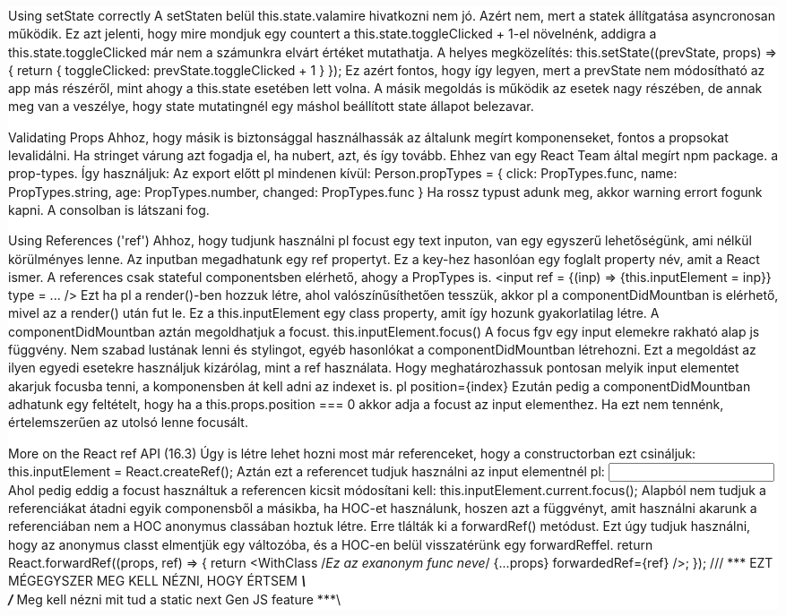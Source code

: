 Using setState correctly
  A setStaten belül this.state.valamire hivatkozni nem jó. Azért nem, mert a statek állítgatása asyncronosan működik.
  Ez azt jelenti, hogy mire mondjuk egy countert a this.state.toggleClicked + 1-el növelnénk, addigra a this.state.toggleClicked már nem a  számunkra elvárt értéket mutathatja.
  A helyes megközelítés: this.setState((prevState, props) => {
    return {
      toggleClicked: prevState.toggleClicked + 1
    }
  });
  Ez azért fontos, hogy így legyen, mert a prevState nem módosítható az app más részéről, mint ahogy a this.state esetében lett volna.
  A másik megoldás is működik az esetek nagy részében, de annak meg van a veszélye, hogy state mutatingnél egy máshol beállított state állapot belezavar.

Validating Props
  Ahhoz, hogy másik is biztonsággal használhassák az általunk megírt komponenseket, fontos a propsokat levalidálni. Ha stringet várung azt fogadja el, ha nubert, azt, és így tovább.
  Ehhez van egy React Team által megírt npm package. a prop-types.
  Így használjuk: Az export előtt pl mindenen kívül:
  Person.propTypes = {
    click: PropTypes.func,
    name: PropTypes.string,
    age: PropTypes.number,
    changed: PropTypes.func
  }
  Ha rossz typust adunk meg, akkor warning errort fogunk kapni. A consolban is látszani fog.

Using References ('ref')
  Ahhoz, hogy tudjunk használni pl focust egy text inputon, van egy egyszerű lehetőségünk, ami nélkül körülményes lenne.
  Az inputban megadhatunk egy ref propertyt. Ez a key-hez hasonlóan egy foglalt property név, amit a React ismer.
  A references csak stateful componentsben elérhető, ahogy a PropTypes is.
  <input ref = {(inp) => {this.inputElement = inp}} type = ... />
  Ezt ha pl a render()-ben hozzuk létre, ahol valószínűsíthetően tesszük, akkor pl a componentDidMountban is elérhető, mivel az a render() után fut le.
  Ez a this.inputElement egy class property, amit így hozunk gyakorlatilag létre.
  A componentDidMountban aztán megoldhatjuk a focust. this.inputElement.focus()
  A focus fgv egy input elemekre rakható alap js függvény.
  Nem szabad lustának lenni és stylingot, egyéb hasonlókat a componentDidMountban létrehozni.
  Ezt a megoldást az ilyen egyedi esetekre használjuk kizárólag, mint a ref használata.
  Hogy meghatározhassuk pontosan melyik input elementet akarjuk focusba tenni, a komponensben át kell adni az indexet is. pl  position={index}
  Ezután pedig a componentDidMountban adhatunk egy feltételt, hogy ha a this.props.position === 0 akkor adja a focust az input elementhez.
  Ha ezt nem tennénk, értelemszerűen az utolsó lenne focusált.
      
More on the React ref API (16.3)
  Úgy is létre lehet hozni most már referenceket, hogy a constructorban ezt csináljuk: this.inputElement = React.createRef();
  Aztán ezt a referencet tudjuk használni az input elementnél pl: <input ref={this.inputElement} type=... />
  Ahol pedig eddig a focust használtuk a referencen kicsit módosítani kell: this.inputElement.current.focus();
  Alapból nem tudjuk a referenciákat átadni egyik componensből a másikba, ha HOC-et használunk, hoszen azt a függvényt, amit használni akarunk a referenciában nem a HOC anonymus classában hoztuk létre.
  Erre tlálták ki a forwardRef() metódust.
  Ezt úgy tudjuk használni, hogy az anonymus classt elmentjük egy változóba, és a HOC-en belül visszatérünk egy forwardReffel.
  return React.forwardRef((props, ref) => {
    return <WithClass /*Ez az exanonym func neve*/ {...props} forwardedRef={ref} />;
  });
  /// *** EZT MÉGEGYSZER MEG KELL NÉZNI, HOGY ÉRTSEM ***\\\
  /*** Meg kell nézni mit tud a static next Gen JS feature ***\